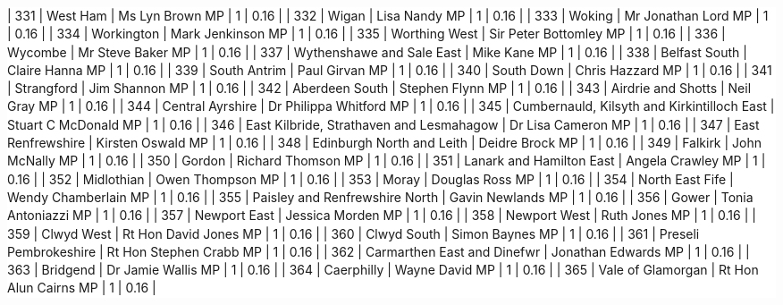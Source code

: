 | 331 | West Ham | Ms Lyn Brown MP | 1 | 0.16 |
| 332 | Wigan | Lisa Nandy MP | 1 | 0.16 |
| 333 | Woking | Mr Jonathan Lord MP | 1 | 0.16 |
| 334 | Workington | Mark Jenkinson MP | 1 | 0.16 |
| 335 | Worthing West | Sir Peter Bottomley MP | 1 | 0.16 |
| 336 | Wycombe | Mr Steve Baker MP | 1 | 0.16 |
| 337 | Wythenshawe and Sale East | Mike Kane MP | 1 | 0.16 |
| 338 | Belfast South | Claire Hanna MP | 1 | 0.16 |
| 339 | South Antrim | Paul Girvan MP | 1 | 0.16 |
| 340 | South Down | Chris Hazzard MP | 1 | 0.16 |
| 341 | Strangford | Jim Shannon MP | 1 | 0.16 |
| 342 | Aberdeen South | Stephen Flynn MP | 1 | 0.16 |
| 343 | Airdrie and Shotts | Neil Gray MP | 1 | 0.16 |
| 344 | Central Ayrshire | Dr Philippa Whitford MP | 1 | 0.16 |
| 345 | Cumbernauld, Kilsyth and Kirkintilloch East | Stuart C McDonald MP | 1 | 0.16 |
| 346 | East Kilbride, Strathaven and Lesmahagow | Dr Lisa Cameron MP | 1 | 0.16 |
| 347 | East Renfrewshire | Kirsten Oswald MP | 1 | 0.16 |
| 348 | Edinburgh North and Leith | Deidre Brock MP | 1 | 0.16 |
| 349 | Falkirk | John McNally MP | 1 | 0.16 |
| 350 | Gordon | Richard Thomson MP | 1 | 0.16 |
| 351 | Lanark and Hamilton East | Angela Crawley MP | 1 | 0.16 |
| 352 | Midlothian | Owen Thompson MP | 1 | 0.16 |
| 353 | Moray | Douglas Ross MP | 1 | 0.16 |
| 354 | North East Fife | Wendy Chamberlain MP | 1 | 0.16 |
| 355 | Paisley and Renfrewshire North | Gavin Newlands MP | 1 | 0.16 |
| 356 | Gower | Tonia Antoniazzi MP | 1 | 0.16 |
| 357 | Newport East | Jessica Morden MP | 1 | 0.16 |
| 358 | Newport West | Ruth Jones MP | 1 | 0.16 |
| 359 | Clwyd West | Rt Hon David Jones MP | 1 | 0.16 |
| 360 | Clwyd South | Simon Baynes MP | 1 | 0.16 |
| 361 | Preseli Pembrokeshire | Rt Hon Stephen Crabb MP | 1 | 0.16 |
| 362 | Carmarthen East and Dinefwr | Jonathan Edwards MP | 1 | 0.16 |
| 363 | Bridgend | Dr Jamie Wallis MP | 1 | 0.16 |
| 364 | Caerphilly | Wayne David MP | 1 | 0.16 |
| 365 | Vale of Glamorgan | Rt Hon Alun Cairns MP | 1 | 0.16 |

